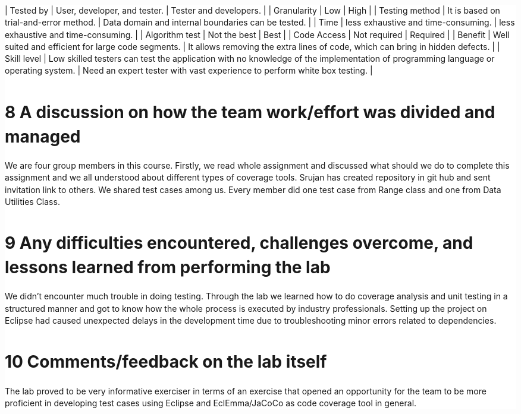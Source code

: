|     Tested by                   |     User,   developer, and tester.                                                                                                                      |     Tester and   developers.                                                                                |
|     Granularity                 |     Low                                                                                                                                                 |     High                                                                                                    |
|     Testing method              |     It is based on trial-and-error   method.                                                                                                            |     Data domain and internal boundaries can be   tested.                                                    |
|     Time                        |      less   exhaustive and time-consuming.                                                                                                              |      less   exhaustive and time-consuming.                                                                  |
|     Algorithm test              |     Not the best                                                                                                                                        |     Best                                                                                                    |
|     Code Access                 |     Not required                                                                                                                                        |     Required                                                                                                |
|     Benefit                     |     Well suited and efficient for   large code segments.                                                                                                |     It allows removing the extra lines of code,   which can bring in hidden defects.                        |
|     Skill level                 |     Low skilled testers can test   the application with no knowledge of the implementation of programming   language or operating system.               |     Need an expert tester with vast experience   to perform white box testing.                              |
# 8 A discussion on how the team work/effort was divided and managed

We are four group members in this course. Firstly, we read whole assignment and discussed what should we do to complete this assignment and we all understood about different types of coverage tools. Srujan has created repository in git hub and sent invitation link to others. We shared test cases among us. Every member did one test case from Range class and one from Data Utilities Class.
# 9 Any difficulties encountered, challenges overcome, and lessons learned from performing the lab
We didn’t encounter much trouble in doing testing. Through the lab we learned how to do coverage analysis and unit testing in a structured manner and got to know how the whole process is executed by industry professionals. Setting up the project on Eclipse had caused unexpected delays in the development time due to troubleshooting minor errors related to dependencies.

# 10 Comments/feedback on the lab itself

The lab proved to be very informative exerciser in terms of an exercise that opened an opportunity for the team to be more proficient in developing test cases using Eclipse and EclEmma/JaCoCo as code coverage tool in general.